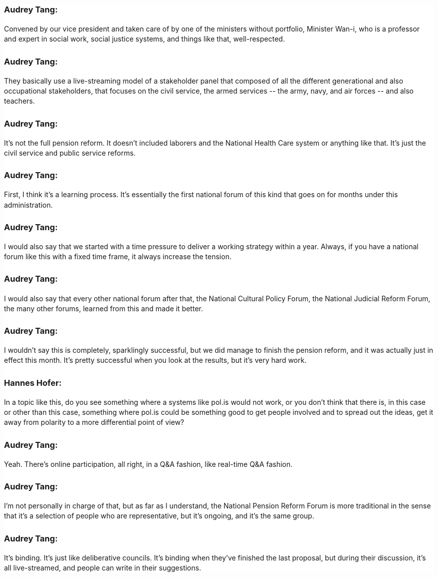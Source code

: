 ### Audrey Tang:
Convened by our vice president and taken care of by one of the ministers without portfolio, Minister Wan-i, who is a professor and expert in social work, social justice systems, and things like that, well-respected.

### Audrey Tang:
They basically use a live-streaming model of a stakeholder panel that composed of all the different generational and also occupational stakeholders, that focuses on the civil service, the armed services -- the army, navy, and air forces -- and also teachers.

### Audrey Tang:
It’s not the full pension reform. It doesn’t included laborers and the National Health Care system or anything like that. It’s just the civil service and public service reforms.

### Audrey Tang:
First, I think it’s a learning process. It’s essentially the first national forum of this kind that goes on for months under this administration.

### Audrey Tang:
I would also say that we started with a time pressure to deliver a working strategy within a year. Always, if you have a national forum like this with a fixed time frame, it always increase the tension.

### Audrey Tang:
I would also say that every other national forum after that, the National Cultural Policy Forum, the National Judicial Reform Forum, the many other forums, learned from this and made it better.

### Audrey Tang:
I wouldn’t say this is completely, sparklingly successful, but we did manage to finish the pension reform, and it was actually just in effect this month. It’s pretty successful when you look at the results, but it’s very hard work.

### Hannes Hofer:
In a topic like this, do you see something where a systems like pol.is would not work, or you don’t think that there is, in this case or other than this case, something where pol.is could be something good to get people involved and to spread out the ideas, get it away from polarity to a more differential point of view?

### Audrey Tang:
Yeah. There’s online participation, all right, in a Q&amp;A fashion, like real-time Q&amp;A fashion.

### Audrey Tang:
I’m not personally in charge of that, but as far as I understand, the National Pension Reform Forum is more traditional in the sense that it’s a selection of people who are representative, but it’s ongoing, and it’s the same group.

### Audrey Tang:
It’s binding. It’s just like deliberative councils. It’s binding when they’ve finished the last proposal, but during their discussion, it’s all live-streamed, and people can write in their suggestions.
